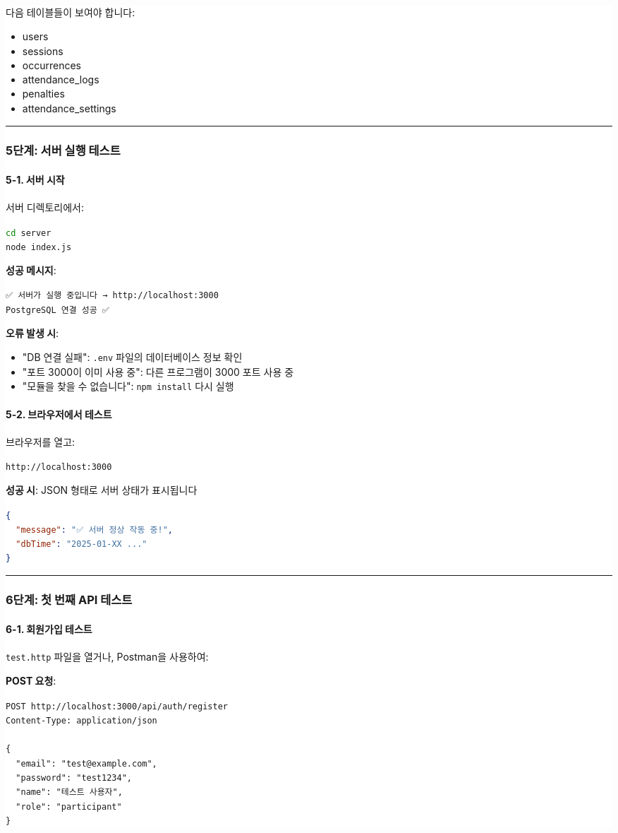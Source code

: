 다음 테이블들이 보여야 합니다:
- users
- sessions
- occurrences
- attendance_logs
- penalties
- attendance_settings

---

### 5단계: 서버 실행 테스트

#### 5-1. 서버 시작

서버 디렉토리에서:
```bash
cd server
node index.js
```

**성공 메시지**:
```
✅ 서버가 실행 중입니다 → http://localhost:3000
PostgreSQL 연결 성공 ✅
```

**오류 발생 시**:
- "DB 연결 실패": `.env` 파일의 데이터베이스 정보 확인
- "포트 3000이 이미 사용 중": 다른 프로그램이 3000 포트 사용 중
- "모듈을 찾을 수 없습니다": `npm install` 다시 실행

#### 5-2. 브라우저에서 테스트

브라우저를 열고:
```
http://localhost:3000
```

**성공 시**: JSON 형태로 서버 상태가 표시됩니다
```json
{
  "message": "✅ 서버 정상 작동 중!",
  "dbTime": "2025-01-XX ..."
}
```

---

### 6단계: 첫 번째 API 테스트

#### 6-1. 회원가입 테스트

`test.http` 파일을 열거나, Postman을 사용하여:

**POST 요청**:
```
POST http://localhost:3000/api/auth/register
Content-Type: application/json

{
  "email": "test@example.com",
  "password": "test1234",
  "name": "테스트 사용자",
  "role": "participant"
}
```
